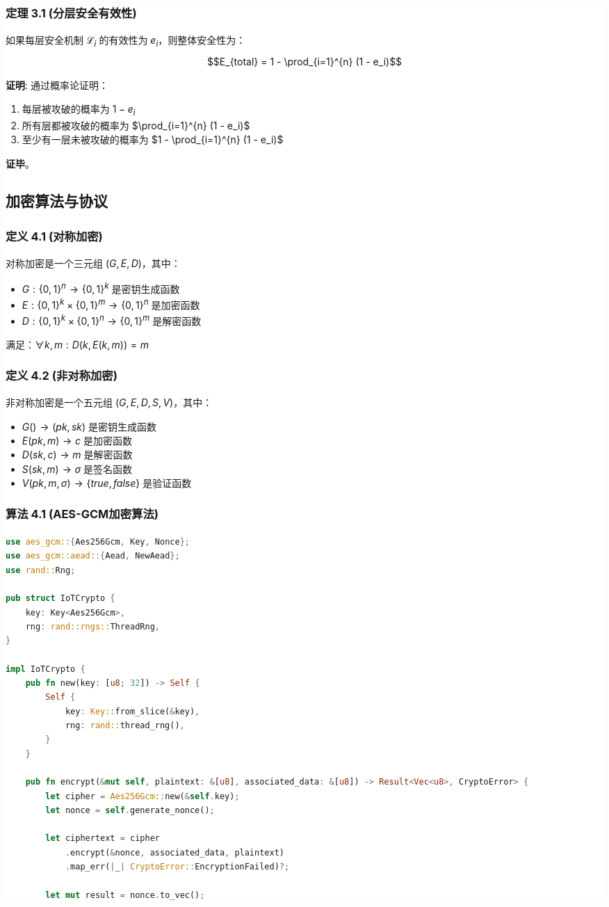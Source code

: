 ### 定理 3.1 (分层安全有效性)

如果每层安全机制 $\mathcal{L}_i$ 的有效性为 $e_i$，则整体安全性为：
$$E_{total} = 1 - \prod_{i=1}^{n} (1 - e_i)$$

**证明**:
通过概率论证明：

1. 每层被攻破的概率为 $1 - e_i$
2. 所有层都被攻破的概率为 $\prod_{i=1}^{n} (1 - e_i)$
3. 至少有一层未被攻破的概率为 $1 - \prod_{i=1}^{n} (1 - e_i)$

**证毕**。

## 加密算法与协议

### 定义 4.1 (对称加密)

对称加密是一个三元组 $(G, E, D)$，其中：

- $G: \{0,1\}^n \rightarrow \{0,1\}^k$ 是密钥生成函数
- $E: \{0,1\}^k \times \{0,1\}^m \rightarrow \{0,1\}^n$ 是加密函数
- $D: \{0,1\}^k \times \{0,1\}^n \rightarrow \{0,1\}^m$ 是解密函数

满足：$\forall k, m: D(k, E(k, m)) = m$

### 定义 4.2 (非对称加密)

非对称加密是一个五元组 $(G, E, D, S, V)$，其中：

- $G() \rightarrow (pk, sk)$ 是密钥生成函数
- $E(pk, m) \rightarrow c$ 是加密函数
- $D(sk, c) \rightarrow m$ 是解密函数
- $S(sk, m) \rightarrow \sigma$ 是签名函数
- $V(pk, m, \sigma) \rightarrow \{true, false\}$ 是验证函数

### 算法 4.1 (AES-GCM加密算法)

```rust
use aes_gcm::{Aes256Gcm, Key, Nonce};
use aes_gcm::aead::{Aead, NewAead};
use rand::Rng;

pub struct IoTCrypto {
    key: Key<Aes256Gcm>,
    rng: rand::rngs::ThreadRng,
}

impl IoTCrypto {
    pub fn new(key: [u8; 32]) -> Self {
        Self {
            key: Key::from_slice(&key),
            rng: rand::thread_rng(),
        }
    }
    
    pub fn encrypt(&mut self, plaintext: &[u8], associated_data: &[u8]) -> Result<Vec<u8>, CryptoError> {
        let cipher = Aes256Gcm::new(&self.key);
        let nonce = self.generate_nonce();
        
        let ciphertext = cipher
            .encrypt(&nonce, associated_data, plaintext)
            .map_err(|_| CryptoError::EncryptionFailed)?;
        
        let mut result = nonce.to_vec();
```